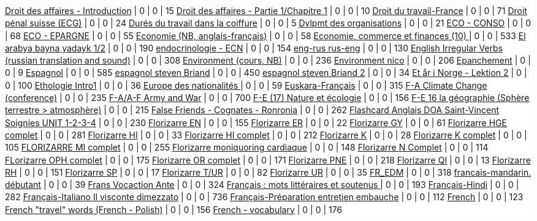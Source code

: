 [Droit des affaires - Introduction](https://ankiweb.net/shared/info/1583779826) | 0 | 0 | 15
[Droit des affaires - Partie 1/Chapitre 1](https://ankiweb.net/shared/info/1460664383) | 0 | 0 | 10
[Droit du travail-France](https://ankiweb.net/shared/info/3238299878) | 0 | 0 | 71
[Droit pénal suisse (ECG)](https://ankiweb.net/shared/info/2057840245) | 0 | 0 | 24
[Durés du travail dans la coiffure](https://ankiweb.net/shared/info/758029840) | 0 | 0 | 5
[Dvlpmt des organisations](https://ankiweb.net/shared/info/3192676274) | 0 | 0 | 21
[ECO - CONSO](https://ankiweb.net/shared/info/1116941457) | 0 | 0 | 68
[ECO - EPARGNE](https://ankiweb.net/shared/info/171192257) | 0 | 0 | 55
[Economie (NB, anglais-français)](https://ankiweb.net/shared/info/675395408) | 0 | 0 | 58
[Economie, commerce et finances (10) ](https://ankiweb.net/shared/info/1058850517) | 0 | 0 | 533
[El arabya bayna yadayk 1/2](https://ankiweb.net/shared/info/1869547261) | 0 | 0 | 190
[endocrinologie - ECN](https://ankiweb.net/shared/info/1967608876) | 0 | 0 | 154
[eng-rus rus-eng](https://ankiweb.net/shared/info/456397072) | 0 | 0 | 130
[English Irregular Verbs (russian translation and sound)](https://ankiweb.net/shared/info/2033132535) | 0 | 0 | 308
[Environment (cours, NB)](https://ankiweb.net/shared/info/1888485670) | 0 | 0 | 236
[Environment nico](https://ankiweb.net/shared/info/115263812) | 0 | 0 | 206
[Epanchement](https://ankiweb.net/shared/info/2105335420) | 0 | 0 | 9
[Espagnol](https://ankiweb.net/shared/info/607630107) | 0 | 0 | 585
[espagnol steven Briand](https://ankiweb.net/shared/info/1423087605) | 0 | 0 | 450
[espagnol steven Briand 2](https://ankiweb.net/shared/info/563975180) | 0 | 0 | 34
[Et år i Norge - Lektion 2](https://ankiweb.net/shared/info/2115485069) | 0 | 0 | 100
[Ethologie Intro1](https://ankiweb.net/shared/info/1875734127) | 0 | 0 | 36
[Europe des nationalités ](https://ankiweb.net/shared/info/286862392) | 0 | 0 | 59
[Euskara-Français](https://ankiweb.net/shared/info/2350198717) | 0 | 0 | 315
[F-A Climate Change (conference)](https://ankiweb.net/shared/info/1724286263) | 0 | 0 | 235
[F-A/A-F Army and War](https://ankiweb.net/shared/info/1091488136) | 0 | 0 | 700
[F-E (17) Nature et écologie](https://ankiweb.net/shared/info/1191171827) | 0 | 0 | 156
[F-E 16 la géographie (Sphère terrestre > atmosphère)](https://ankiweb.net/shared/info/618932245) | 0 | 0 | 215
[False Friends - Cognates - Ronronia](https://ankiweb.net/shared/info/168543266) | 0 | 0 | 262
[Flashcard Anglais DOA Saint-Vincent Soignies UNIT 1-2-3-4](https://ankiweb.net/shared/info/1195349525) | 0 | 0 | 230
[Florizarre EN](https://ankiweb.net/shared/info/249309112) | 0 | 0 | 155
[Florizarre ER](https://ankiweb.net/shared/info/599363894) | 0 | 0 | 22
[Florizarre GY](https://ankiweb.net/shared/info/608701296) | 0 | 0 | 61
[Florizarre HGE complet](https://ankiweb.net/shared/info/1423776121) | 0 | 0 | 281
[Florizarre HI](https://ankiweb.net/shared/info/524621478) | 0 | 0 | 33
[Florizarre HI complet](https://ankiweb.net/shared/info/1214989042) | 0 | 0 | 212
[Florizarre K](https://ankiweb.net/shared/info/1007033568) | 0 | 0 | 28
[Florizarre K complet](https://ankiweb.net/shared/info/1747649168) | 0 | 0 | 105
[FLORIZARRE MI complet](https://ankiweb.net/shared/info/458445558) | 0 | 0 | 255
[Florizarre moniquoring cardiaque](https://ankiweb.net/shared/info/809845326) | 0 | 0 | 148
[Florizarre N Complet](https://ankiweb.net/shared/info/673297265) | 0 | 0 | 114
[FLorizarre OPH complet](https://ankiweb.net/shared/info/35445751) | 0 | 0 | 175
[Florizarre OR complet](https://ankiweb.net/shared/info/1572647336) | 0 | 0 | 171
[Florizarre PNE](https://ankiweb.net/shared/info/2109067388) | 0 | 0 | 218
[Florizarre QI](https://ankiweb.net/shared/info/380507128) | 0 | 0 | 13
[Florizarre RH](https://ankiweb.net/shared/info/162363562) | 0 | 0 | 151
[Florizarre SP](https://ankiweb.net/shared/info/694734278) | 0 | 0 | 17
[Florizarre T/UR](https://ankiweb.net/shared/info/78272541) | 0 | 0 | 82
[Florizarre UR](https://ankiweb.net/shared/info/293635631) | 0 | 0 | 35
[FR_EDM](https://ankiweb.net/shared/info/1349392779) | 0 | 0 | 318
[francais-mandarin. débutant](https://ankiweb.net/shared/info/870026912) | 0 | 0 | 39
[Frans Vocaction Ante](https://ankiweb.net/shared/info/1569188770) | 0 | 0 | 324
[Français : mots littéraires et soutenus ](https://ankiweb.net/shared/info/2077622138) | 0 | 0 | 193
[Français-Hindi](https://ankiweb.net/shared/info/1522208713) | 0 | 0 | 282
[Français-Italiano Il visconte dimezzato](https://ankiweb.net/shared/info/749735832) | 0 | 0 | 736
[Français-Préparation entretien embauche](https://ankiweb.net/shared/info/2021362761) | 0 | 0 | 112
[French](https://ankiweb.net/shared/info/2479523230) | 0 | 0 | 123
[French "travel" words (French - Polish)](https://ankiweb.net/shared/info/3782592735) | 0 | 0 | 156
[French - vocabulary](https://ankiweb.net/shared/info/2840129255) | 0 | 0 | 176